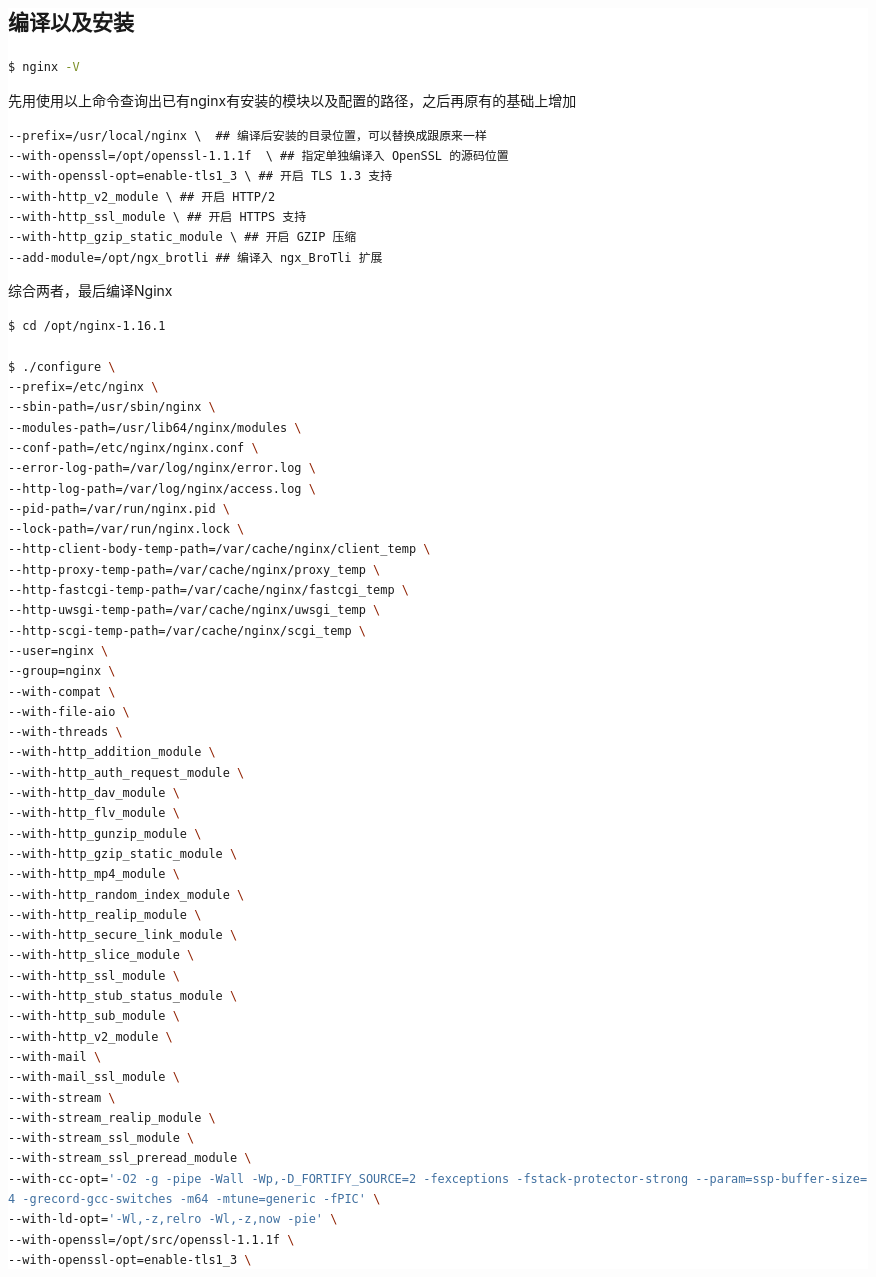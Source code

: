 
## 编译以及安装
```bash
$ nginx -V
```
先用使用以上命令查询出已有nginx有安装的模块以及配置的路径，之后再原有的基础上增加
```
--prefix=/usr/local/nginx \  ## 编译后安装的目录位置，可以替换成跟原来一样
--with-openssl=/opt/openssl-1.1.1f  \ ## 指定单独编译入 OpenSSL 的源码位置
--with-openssl-opt=enable-tls1_3 \ ## 开启 TLS 1.3 支持
--with-http_v2_module \ ## 开启 HTTP/2 
--with-http_ssl_module \ ## 开启 HTTPS 支持
--with-http_gzip_static_module \ ## 开启 GZIP 压缩
--add-module=/opt/ngx_brotli ## 编译入 ngx_BroTli 扩展
```
综合两者，最后编译Nginx
```bash
$ cd /opt/nginx-1.16.1

$ ./configure \
--prefix=/etc/nginx \
--sbin-path=/usr/sbin/nginx \
--modules-path=/usr/lib64/nginx/modules \
--conf-path=/etc/nginx/nginx.conf \
--error-log-path=/var/log/nginx/error.log \
--http-log-path=/var/log/nginx/access.log \
--pid-path=/var/run/nginx.pid \
--lock-path=/var/run/nginx.lock \
--http-client-body-temp-path=/var/cache/nginx/client_temp \
--http-proxy-temp-path=/var/cache/nginx/proxy_temp \
--http-fastcgi-temp-path=/var/cache/nginx/fastcgi_temp \
--http-uwsgi-temp-path=/var/cache/nginx/uwsgi_temp \
--http-scgi-temp-path=/var/cache/nginx/scgi_temp \
--user=nginx \
--group=nginx \
--with-compat \
--with-file-aio \
--with-threads \
--with-http_addition_module \
--with-http_auth_request_module \
--with-http_dav_module \
--with-http_flv_module \
--with-http_gunzip_module \
--with-http_gzip_static_module \
--with-http_mp4_module \
--with-http_random_index_module \
--with-http_realip_module \
--with-http_secure_link_module \
--with-http_slice_module \
--with-http_ssl_module \
--with-http_stub_status_module \
--with-http_sub_module \
--with-http_v2_module \
--with-mail \
--with-mail_ssl_module \
--with-stream \
--with-stream_realip_module \
--with-stream_ssl_module \
--with-stream_ssl_preread_module \
--with-cc-opt='-O2 -g -pipe -Wall -Wp,-D_FORTIFY_SOURCE=2 -fexceptions -fstack-protector-strong --param=ssp-buffer-size=4 -grecord-gcc-switches -m64 -mtune=generic -fPIC' \
--with-ld-opt='-Wl,-z,relro -Wl,-z,now -pie' \
--with-openssl=/opt/src/openssl-1.1.1f \
--with-openssl-opt=enable-tls1_3 \
```